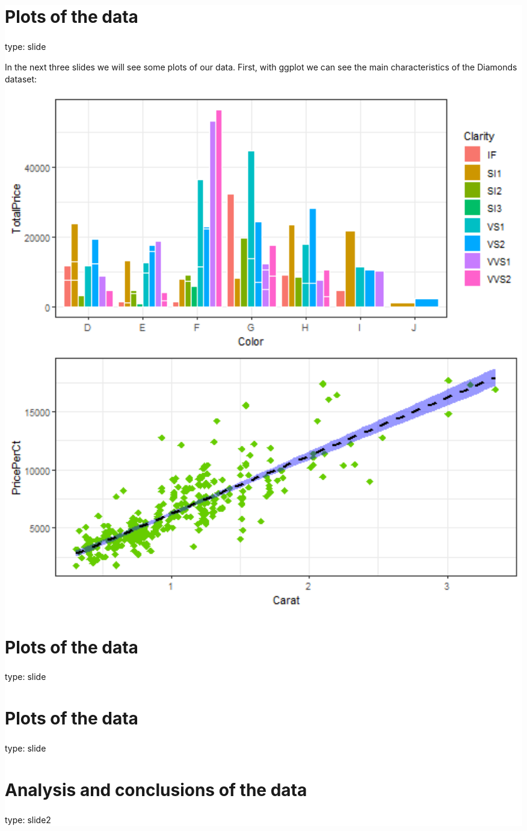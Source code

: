 

Plots of the data
========================================================
type: slide

In the next three slides we will see some plots of our data. First, with ggplot we can see the main characteristics of the Diamonds dataset:

<img src="index-figure/unnamed-chunk-2-1.png" title="plot of chunk unnamed-chunk-2" alt="plot of chunk unnamed-chunk-2" width="100%" style="display: block; margin: auto;" />


Plots of the data
========================================================
type: slide



<iframe src="carat.html" style="display:block;position:absolute;height:100%;width:100%"></iframe>





Plots of the data
========================================================
type: slide



<iframe src="depth.html" style="display:block;position:absolute;height:100%;width:100%"></iframe>

Analysis and conclusions of the data 
========================================================
type: slide2
